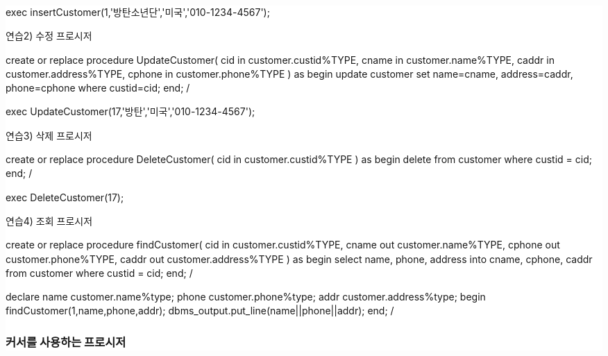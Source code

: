 exec insertCustomer(1,'방탄소년단','미국','010-1234-4567');

연습2) 수정 프로시저

create or replace procedure UpdateCustomer(
	cid in customer.custid%TYPE,
	cname in customer.name%TYPE,
	caddr in customer.address%TYPE,
	cphone in customer.phone%TYPE
)
as
begin
	update customer set name=cname, address=caddr, phone=cphone where custid=cid;
end;
/

exec UpdateCustomer(17,'방탄','미국','010-1234-4567');

연습3) 삭제 프로시저

create or replace procedure DeleteCustomer(
	cid in customer.custid%TYPE
)
as
begin
	delete from customer where custid = cid;
end;
/

exec DeleteCustomer(17);

연습4) 조회 프로시저

create or replace procedure findCustomer(
	cid in customer.custid%TYPE,
    cname out customer.name%TYPE,
	cphone out customer.phone%TYPE,
	caddr out customer.address%TYPE
)
as
begin
	select name, phone, address into cname, cphone, caddr from customer where custid = cid;
end;
/

declare
 name customer.name%type;
 phone customer.phone%type;
 addr customer.address%type;
begin
 findCustomer(1,name,phone,addr);
 dbms_output.put_line(name||phone||addr);
end;
/

### 커서를 사용하는 프로시저
